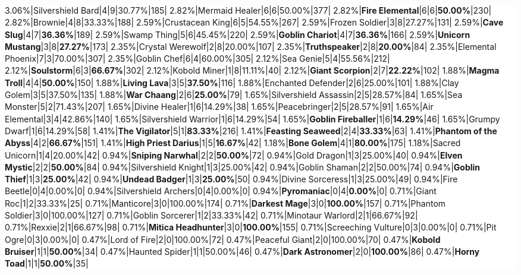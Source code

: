 3.06%|Silvershield Bard|4|9|30.77%|185|
2.82%|Mermaid Healer|6|6|50.00%|377|
2.82%|**Fire Elemental**|6|6|**50.00%**|230|
2.82%|Brownie|4|8|33.33%|188|
2.59%|Crustacean King|6|5|54.55%|267|
2.59%|Frozen Soldier|3|8|27.27%|131|
2.59%|**Cave Slug**|4|7|**36.36%**|189|
2.59%|Swamp Thing|5|6|45.45%|220|
2.59%|**Goblin Chariot**|4|7|**36.36%**|166|
2.59%|**Unicorn Mustang**|3|8|**27.27%**|173|
2.35%|Crystal Werewolf|2|8|20.00%|107|
2.35%|**Truthspeaker**|2|8|**20.00%**|84|
2.35%|Elemental Phoenix|7|3|70.00%|307|
2.35%|Goblin Chef|6|4|60.00%|305|
2.12%|Sea Genie|5|4|55.56%|212|
2.12%|**Soulstorm**|6|3|**66.67%**|302|
2.12%|Kobold Miner|1|8|11.11%|40|
2.12%|**Giant Scorpion**|2|7|**22.22%**|102|
1.88%|**Magma Troll**|4|4|**50.00%**|150|
1.88%|**Living Lava**|3|5|**37.50%**|116|
1.88%|Enchanted Defender|2|6|25.00%|101|
1.88%|Clay Golem|3|5|37.50%|135|
1.88%|**War Chaang**|2|6|**25.00%**|79|
1.65%|Silvershield Assassin|2|5|28.57%|84|
1.65%|Sea Monster|5|2|71.43%|207|
1.65%|Divine Healer|1|6|14.29%|38|
1.65%|Peacebringer|2|5|28.57%|91|
1.65%|Air Elemental|3|4|42.86%|140|
1.65%|Silvershield Warrior|1|6|14.29%|54|
1.65%|**Goblin Fireballer**|1|6|**14.29%**|46|
1.65%|Grumpy Dwarf|1|6|14.29%|58|
1.41%|**The Vigilator**|5|1|**83.33%**|216|
1.41%|**Feasting Seaweed**|2|4|**33.33%**|63|
1.41%|**Phantom of the Abyss**|4|2|**66.67%**|151|
1.41%|**High Priest Darius**|1|5|**16.67%**|42|
1.18%|**Bone Golem**|4|1|**80.00%**|175|
1.18%|Sacred Unicorn|1|4|20.00%|42|
0.94%|**Sniping Narwhal**|2|2|**50.00%**|72|
0.94%|Gold Dragon|1|3|25.00%|40|
0.94%|**Elven Mystic**|2|2|**50.00%**|84|
0.94%|Silvershield Knight|1|3|25.00%|42|
0.94%|Goblin Shaman|2|2|50.00%|74|
0.94%|**Goblin Thief**|1|3|**25.00%**|42|
0.94%|**Undead Badger**|1|3|**25.00%**|50|
0.94%|Divine Sorceress|1|3|25.00%|49|
0.94%|Fire Beetle|0|4|0.00%|0|
0.94%|Silvershield Archers|0|4|0.00%|0|
0.94%|**Pyromaniac**|0|4|**0.00%**|0|
0.71%|Giant Roc|1|2|33.33%|25|
0.71%|Manticore|3|0|100.00%|174|
0.71%|**Darkest Mage**|3|0|**100.00%**|157|
0.71%|Phantom Soldier|3|0|100.00%|127|
0.71%|Goblin Sorcerer|1|2|33.33%|42|
0.71%|Minotaur Warlord|2|1|66.67%|92|
0.71%|Rexxie|2|1|66.67%|98|
0.71%|**Mitica Headhunter**|3|0|**100.00%**|155|
0.71%|Screeching Vulture|0|3|0.00%|0|
0.71%|Pit Ogre|0|3|0.00%|0|
0.47%|Lord of Fire|2|0|100.00%|72|
0.47%|Peaceful Giant|2|0|100.00%|70|
0.47%|**Kobold Bruiser**|1|1|**50.00%**|34|
0.47%|Haunted Spider|1|1|50.00%|46|
0.47%|**Dark Astronomer**|2|0|**100.00%**|86|
0.47%|**Horny Toad**|1|1|**50.00%**|35|